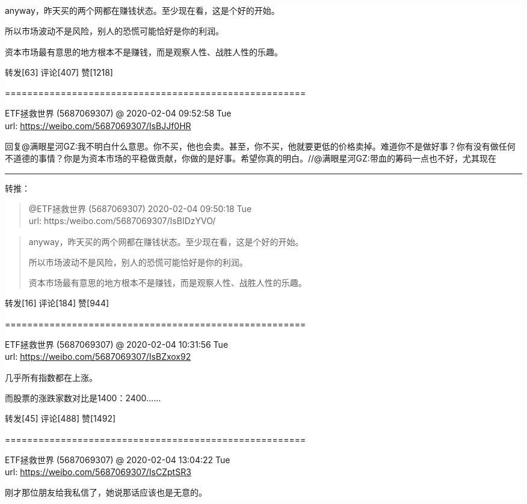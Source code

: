 anyway，昨天买的两个网都在赚钱状态。至少现在看，这是个好的开始。

所以市场波动不是风险，别人的恐慌可能恰好是你的利润。

资本市场最有意思的地方根本不是赚钱，而是观察人性、战胜人性的乐趣。 ​​​

转发[63]  评论[407]  赞[1218] 

======================================================






ETF拯救世界 (5687069307) @
2020-02-04 09:52:58 Tue  
url: https://weibo.com/5687069307/IsBJJf0HR

回复@满眼星河GZ:我不明白什么意思。你不买，他也会卖。甚至，你不买，他就要更低的价格卖掉。难道你不是做好事？你有没有做任何不道德的事情？你是为资本市场的平稳做贡献，你做的是好事。希望你真的明白。//@满眼星河GZ:带血的筹码一点也不好，尤其现在

------------------------------------------------------
转推：
>  @ETF拯救世界 (5687069307)
>  2020-02-04 09:50:18 Tue  
>  url: https:/weibo.com/5687069307/IsBIDzYVO/

>  anyway，昨天买的两个网都在赚钱状态。至少现在看，这是个好的开始。
>  
>  所以市场波动不是风险，别人的恐慌可能恰好是你的利润。
>  
>  资本市场最有意思的地方根本不是赚钱，而是观察人性、战胜人性的乐趣。 ​​​

转发[16]  评论[184]  赞[944] 

======================================================






ETF拯救世界 (5687069307) @
2020-02-04 10:31:56 Tue  
url: https://weibo.com/5687069307/IsBZxox92

几乎所有指数都在上涨。

而股票的涨跌家数对比是1400：2400…… ​​​

转发[45]  评论[488]  赞[1492] 

======================================================






ETF拯救世界 (5687069307) @
2020-02-04 13:04:22 Tue  
url: https://weibo.com/5687069307/IsCZptSR3

刚才那位朋友给我私信了，她说那话应该也是无意的。
